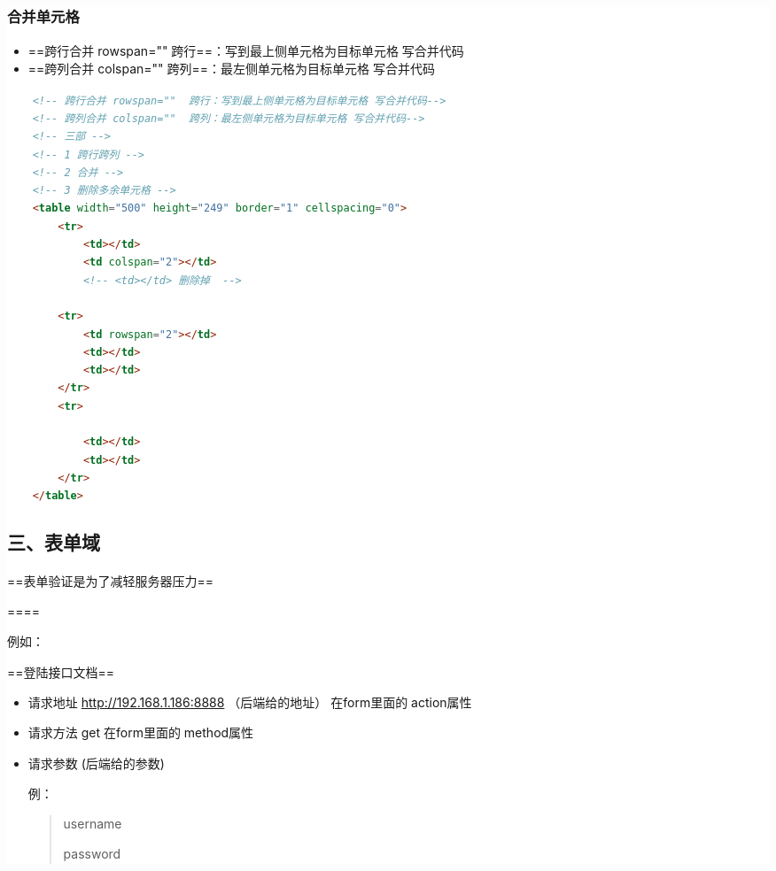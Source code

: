

### 合并单元格

+ ==跨行合并 rowspan=""  跨行==：写到最上侧单元格为目标单元格 写合并代码
+ ==跨列合并 colspan=""  跨列==：最左侧单元格为目标单元格 写合并代码

``` html
    <!-- 跨行合并 rowspan=""  跨行：写到最上侧单元格为目标单元格 写合并代码-->
    <!-- 跨列合并 colspan=""  跨列：最左侧单元格为目标单元格 写合并代码-->
    <!-- 三部 -->
    <!-- 1 跨行跨列 -->
    <!-- 2 合并 -->
    <!-- 3 删除多余单元格 -->
    <table width="500" height="249" border="1" cellspacing="0">
        <tr>
            <td></td>
            <td colspan="2"></td>
            <!-- <td></td> 删除掉  -->

        <tr>
            <td rowspan="2"></td>
            <td></td>
            <td></td>
        </tr>
        <tr>

            <td></td>
            <td></td>
        </tr>
    </table>
```

 

## 三、表单域

==表单验证是为了减轻服务器压力==

 

 ==== 

例如：

==登陆接口文档==

+ 请求地址   http://192.168.1.186:8888  （后端给的地址） 在form里面的 action属性

+ 请求方法 get   在form里面的 method属性

+ 请求参数 (后端给的参数) 

  例：

  >username
  >
  >password
